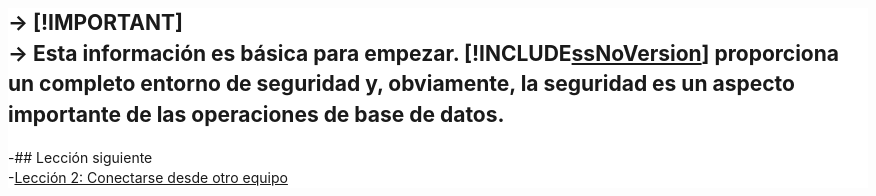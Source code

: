  -> [!IMPORTANT]  
 -> Esta información es básica para empezar. [!INCLUDE[ssNoVersion](../includes/ssnoversion-md.md)] proporciona un completo entorno de seguridad y, obviamente, la seguridad es un aspecto importante de las operaciones de base de datos.  
 -  
 -## Lección siguiente  
 -[Lección 2: Conectarse desde otro equipo](../relational-databases/lesson-2-connecting-from-another-computer.md)    
  
  

